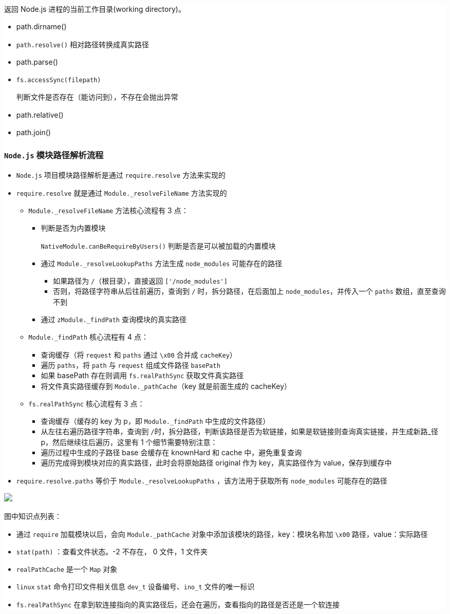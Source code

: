   返回 Node.js 进程的当前工作目录(working directory)。

- path.dirname()

- `path.resolve()` 相对路径转换成真实路径

- path.parse()

- `fs.accessSync(filepath)`

  判断文件是否存在（能访问到），不存在会抛出异常

- path.relative()

- path.join()

### `Node.js` 模块路径解析流程

- `Node.js` 项目模块路径解析是通过 `require.resolve`  方法来实现的

- `require.resolve`  就是通过 `Module._resolveFileName` 方法实现的

  - `Module._resolveFileName`  方法核心流程有 3 点： 

    - 判断是否为内置模块

      `NativeModule.canBeRequireByUsers()` 判断是否是可以被加载的内置模块

    - 通过 `Module._resolveLookupPaths`  方法生成 `node_modules` 可能存在的路径

      - 如果路径为 `/`（根目录），直接返回 `['/node_modules']` 
      - 否则，将路径字符串从后往前遍历，查询到 `/`  时，拆分路径，在后面加上 `node_modules`，并传入一个 `paths` 数组，直至查询不到 

    - 通过 `zModule._findPath`   查询模块的真实路径

  - `Module._findPath`  核心流程有 4 点：

    - 查询缓存（将 `request` 和 `paths` 通过 `\x00` 合并成 `cacheKey`）
    - 遍历 `paths`，将 `path` 与 `request` 组成文件路径 `basePath`
    - 如果 basePath 存在则调用 <code>fs.realPathSync</code> 获取文件真实路径
    - 将文件真实路径缓存到 <code>Module._pathCache</code>（key 就是前面生成的 cacheKey）

  - `fs.realPathSync` 核心流程有 3 点：

    - 查询缓存（缓存的 key 为 p，即 `Module._findPath` 中生成的文件路径）
    - 从左往右遍历路径字符串，查询到 `/`时，拆分路径，判断该路径是否为软链接，如果是软链接则查询真实链接，并生成新路_径 p，然后继续往后遍历，这里有 1 个细节需要特别注意：
    - 遍历过程中生成的子路径 base 会缓存在 knownHard 和 cache 中，避免重复查询
    - 遍历完成得到模块对应的真实路径，此时会将原始路径 original 作为 key，真实路径作为 value，保存到缓存中

- `require.resolve.paths`  等价于 `Module._resolveLookupPaths` ，该方法用于获取所有 `node_modules` 可能存在的路径

![](http://imooc-lego-homework.oss-cn-hangzhou.aliyuncs.com/docs/pages/jolly_chen/images/node_Module.png)

图中知识点列表：

- 通过 `require` 加载模块以后，会向 `Module._pathCache` 对象中添加该模块的路径，key：模块名称加 `\x00` 路径，value：实际路径

- `stat(path)` ：查看文件状态。-2 不存在， 0 文件，1 文件夹
- `realPathCache` 是一个 `Map` 对象
- `linux` `stat` 命令打印文件相关信息 `dev_t` 设备编号、`ino_t` 文件的唯一标识
- `fs.realPathSync` 在拿到软连接指向的真实路径后，还会在遍历，查看指向的路径是否还是一个软连接
